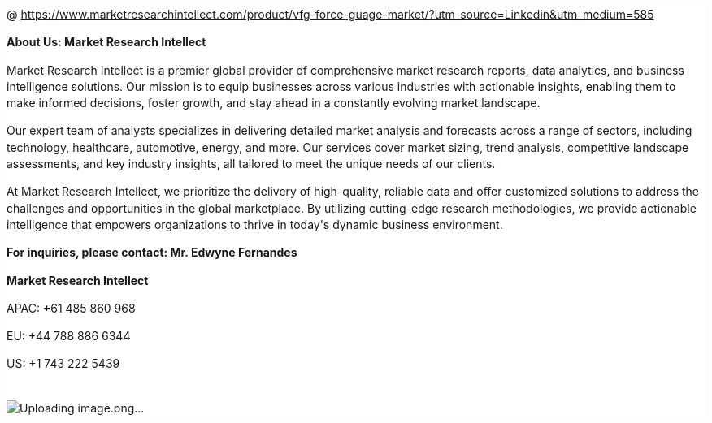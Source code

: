 @</strong>&nbsp;<a href="https://www.marketresearchintellect.com/product/vfg-force-guage-market/?utm_source=Linkedin&utm_medium=585">https://www.marketresearchintellect.com/product/vfg-force-guage-market/?utm_source=Linkedin&utm_medium=585</a></span></p><p><strong>About Us: Market Research Intellect</strong></p><p>Market Research Intellect is a premier global provider of comprehensive market research reports, data analytics, and business intelligence solutions. Our mission is to equip businesses across various industries with actionable insights, enabling them to make informed decisions, foster growth, and stay ahead in a constantly evolving market landscape.</p><p>Our expert team of analysts specializes in delivering detailed market analysis and forecasts across a range of sectors, including technology, healthcare, automotive, energy, and more. Our services cover market sizing, trend analysis, competitive landscape assessments, and key industry insights, all tailored to meet the unique needs of our clients.</p><p>At Market Research Intellect, we prioritize the delivery of high-quality, reliable data and offer customized solutions to address the challenges and opportunities in the global marketplace. By utilizing cutting-edge research methodologies, we provide actionable intelligence that empowers organizations to thrive in today's dynamic business environment.</p><p><strong>For inquiries, please contact: Mr. Edwyne Fernandes</strong></p><p><strong>Market Research Intellect</strong></p><p>APAC: +61 485 860 968</p><p>EU: +44 788 886 6344</p><p>US: +1 743 222 5439</p></div><div class="article-main__content" data-test-id="publishing-text-block">&nbsp;</div>
![Uploading image.png…]()
